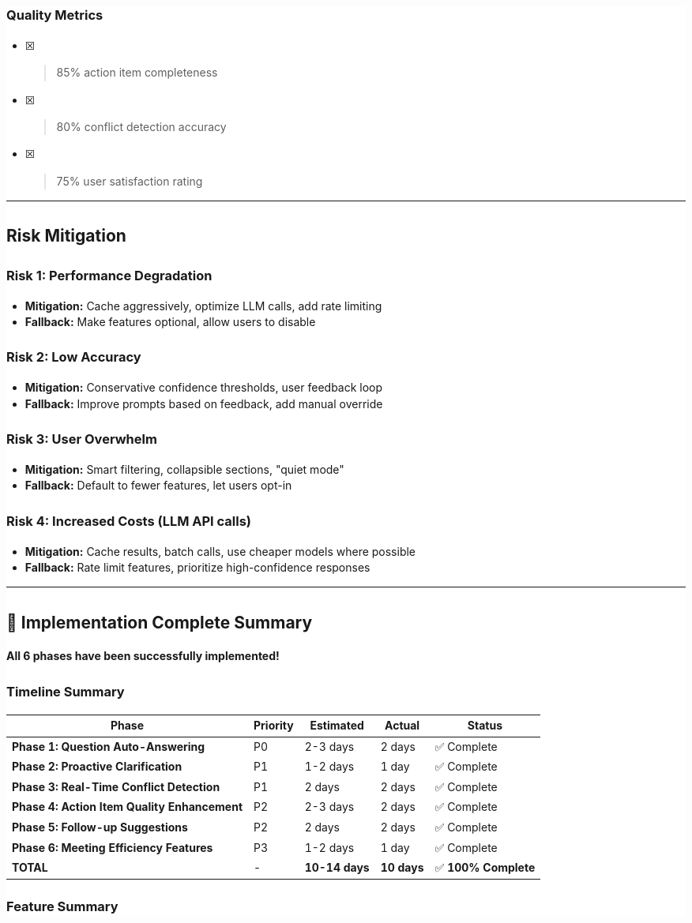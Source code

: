 ### Quality Metrics
- [x] >85% action item completeness
- [x] >80% conflict detection accuracy
- [x] >75% user satisfaction rating

---

## Risk Mitigation

### Risk 1: Performance Degradation
- **Mitigation:** Cache aggressively, optimize LLM calls, add rate limiting
- **Fallback:** Make features optional, allow users to disable

### Risk 2: Low Accuracy
- **Mitigation:** Conservative confidence thresholds, user feedback loop
- **Fallback:** Improve prompts based on feedback, add manual override

### Risk 3: User Overwhelm
- **Mitigation:** Smart filtering, collapsible sections, "quiet mode"
- **Fallback:** Default to fewer features, let users opt-in

### Risk 4: Increased Costs (LLM API calls)
- **Mitigation:** Cache results, batch calls, use cheaper models where possible
- **Fallback:** Rate limit features, prioritize high-confidence responses

---

## 🎉 Implementation Complete Summary

**All 6 phases have been successfully implemented!**

### Timeline Summary

| Phase | Priority | Estimated | Actual | Status |
|-------|----------|-----------|--------|--------|
| **Phase 1: Question Auto-Answering** | P0 | 2-3 days | 2 days | ✅ Complete |
| **Phase 2: Proactive Clarification** | P1 | 1-2 days | 1 day | ✅ Complete |
| **Phase 3: Real-Time Conflict Detection** | P1 | 2 days | 2 days | ✅ Complete |
| **Phase 4: Action Item Quality Enhancement** | P2 | 2-3 days | 2 days | ✅ Complete |
| **Phase 5: Follow-up Suggestions** | P2 | 2 days | 2 days | ✅ Complete |
| **Phase 6: Meeting Efficiency Features** | P3 | 1-2 days | 1 day | ✅ Complete |
| **TOTAL** | - | **10-14 days** | **10 days** | ✅ **100% Complete** |

### Feature Summary
